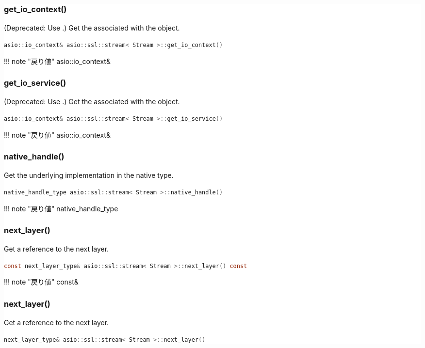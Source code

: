 

### get_io_context()


(Deprecated: Use .) Get the  associated with the object. 
```c
asio::io_context& asio::ssl::stream< Stream >::get_io_context()
```

!!! note "戻り値"
	asio::io_context&



### get_io_service()


(Deprecated: Use .) Get the  associated with the object. 
```c
asio::io_context& asio::ssl::stream< Stream >::get_io_service()
```

!!! note "戻り値"
	asio::io_context&



### native_handle()
Get the underlying implementation in the native type.



```c
native_handle_type asio::ssl::stream< Stream >::native_handle()
```

!!! note "戻り値"
	native_handle_type



### next_layer()
Get a reference to the next layer.



```c
const next_layer_type& asio::ssl::stream< Stream >::next_layer() const
```

!!! note "戻り値"
	const&



### next_layer()
Get a reference to the next layer.



```c
next_layer_type& asio::ssl::stream< Stream >::next_layer()
```
